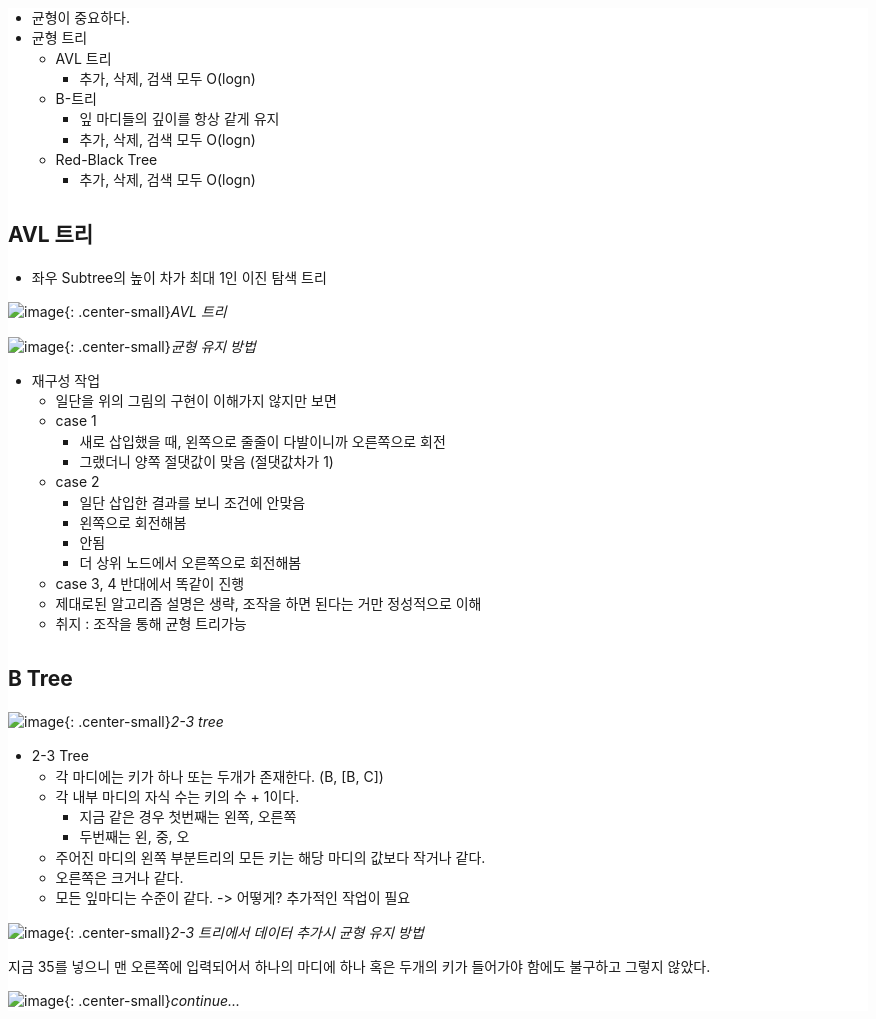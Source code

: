 * 균형이 중요하다.
* 균형 트리
  * AVL 트리
    * 추가, 삭제, 검색 모두 O(logn)
  * B-트리
    * 잎 마디들의 깊이를 항상 같게 유지
    * 추가, 삭제, 검색 모두 O(logn)
  * Red-Black Tree
    * 추가, 삭제, 검색 모두 O(logn)


## AVL 트리

* 좌우 Subtree의 높이 차가 최대 1인 이진 탐색 트리

![image](https://user-images.githubusercontent.com/37871541/122174599-cee22500-cebd-11eb-8711-ce87e60815cf.png){: .center-small}_AVL 트리_

![image](https://user-images.githubusercontent.com/37871541/122180358-52eadb80-cec3-11eb-954d-12a86c2d1f4c.png){: .center-small}_균형 유지 방법_

* 재구성 작업
  * 일단을 위의 그림의 구현이 이해가지 않지만 보면
  * case 1
    * 새로 삽입했을 때, 왼쪽으로 줄줄이 다발이니까 오른쪽으로 회전
    * 그랬더니 양쪽 절댓값이 맞음 (절댓값차가 1)
  * case 2
    * 일단 삽입한 결과를 보니 조건에 안맞음
    * 왼쪽으로 회전해봄
    * 안됨
    * 더 상위 노드에서 오른쪽으로 회전해봄
  * case 3, 4 반대에서 똑같이 진행
  * 제대로된 알고리즘 설명은 생략, 조작을 하면 된다는 거만 정성적으로 이해
  * 취지 : 조작을 통해 균형 트리가능


## B Tree

![image](https://user-images.githubusercontent.com/37871541/122184131-e1ad2780-cec6-11eb-8ef4-20ec74b34cd3.png){: .center-small}_2-3 tree_


* 2-3 Tree
  * 각 마디에는 키가 하나 또는 두개가 존재한다. (B, [B, C])
  * 각 내부 마디의 자식 수는 키의 수 + 1이다.
    * 지금 같은 경우 첫번째는 왼쪽, 오른쪽
    * 두번째는 왼, 중, 오
  * 주어진 마디의 왼쪽 부분트리의 모든 키는 해당 마디의 값보다 작거나 같다.
  * 오른쪽은 크거나 같다.
  * 모든 잎마디는 수준이 같다. -> 어떻게? 추가적인 작업이 필요

![image](https://user-images.githubusercontent.com/37871541/122184565-4d8f9000-cec7-11eb-9ba8-4059d20df12f.png){: .center-small}_2-3 트리에서 데이터 추가시 균형 유지 방법_

지금 35를 넣으니 맨 오른쪽에 입력되어서 하나의 마디에 하나 혹은 두개의 키가 들어가야 함에도 불구하고 그렇지 않았다.

![image](https://user-images.githubusercontent.com/37871541/122184748-7ca60180-cec7-11eb-8afc-455396cff168.png){: .center-small}_continue..._
